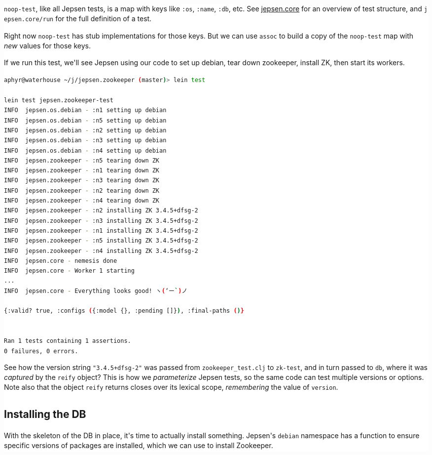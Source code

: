`noop-test`, like all Jepsen tests, is a map with keys like `:os`, `:name`,
`:db`, etc. See [jepsen.core](jepsen/src/jepsen/core.clj) for an overview of
test structure, and `jepsen.core/run` for the full definition of a test.

Right now `noop-test` has stub implementations for those keys. But we can
use `assoc` to build a copy of the `noop-test` map with *new* values for those
keys.

If we run this test, we'll see Jepsen using our code to set up debian,
tear down zookeeper, install ZK, then start its workers.

```bash
aphyr@waterhouse ~/j/jepsen.zookeeper (master)> lein test

lein test jepsen.zookeeper-test
INFO  jepsen.os.debian - :n1 setting up debian
INFO  jepsen.os.debian - :n5 setting up debian
INFO  jepsen.os.debian - :n2 setting up debian
INFO  jepsen.os.debian - :n3 setting up debian
INFO  jepsen.os.debian - :n4 setting up debian
INFO  jepsen.zookeeper - :n5 tearing down ZK
INFO  jepsen.zookeeper - :n1 tearing down ZK
INFO  jepsen.zookeeper - :n3 tearing down ZK
INFO  jepsen.zookeeper - :n2 tearing down ZK
INFO  jepsen.zookeeper - :n4 tearing down ZK
INFO  jepsen.zookeeper - :n2 installing ZK 3.4.5+dfsg-2
INFO  jepsen.zookeeper - :n3 installing ZK 3.4.5+dfsg-2
INFO  jepsen.zookeeper - :n1 installing ZK 3.4.5+dfsg-2
INFO  jepsen.zookeeper - :n5 installing ZK 3.4.5+dfsg-2
INFO  jepsen.zookeeper - :n4 installing ZK 3.4.5+dfsg-2
INFO  jepsen.core - nemesis done
INFO  jepsen.core - Worker 1 starting
...
INFO  jepsen.core - Everything looks good! ヽ(‘ー`)ノ

{:valid? true, :configs ({:model {}, :pending []}), :final-paths ()}


Ran 1 tests containing 1 assertions.
0 failures, 0 errors.
```

See how the version string `"3.4.5+dfsg-2"` was passed from
`zookeeper_test.clj` to `zk-test`, and in turn passed to `db`, where it was
*captured* by the `reify` object? This is how we *parameterize* Jepsen tests,
so the same code can test multiple versions or options. Note also that the
object `reify` returns closes over its lexical scope, *remembering* the value
of `version`.

## Installing the DB

With the skeleton of the DB in place, it's time to actually install something.
Jepsen's `debian` namespace has a function to ensure specific versions of
packages are installed, which we can use to install Zookeeper.
